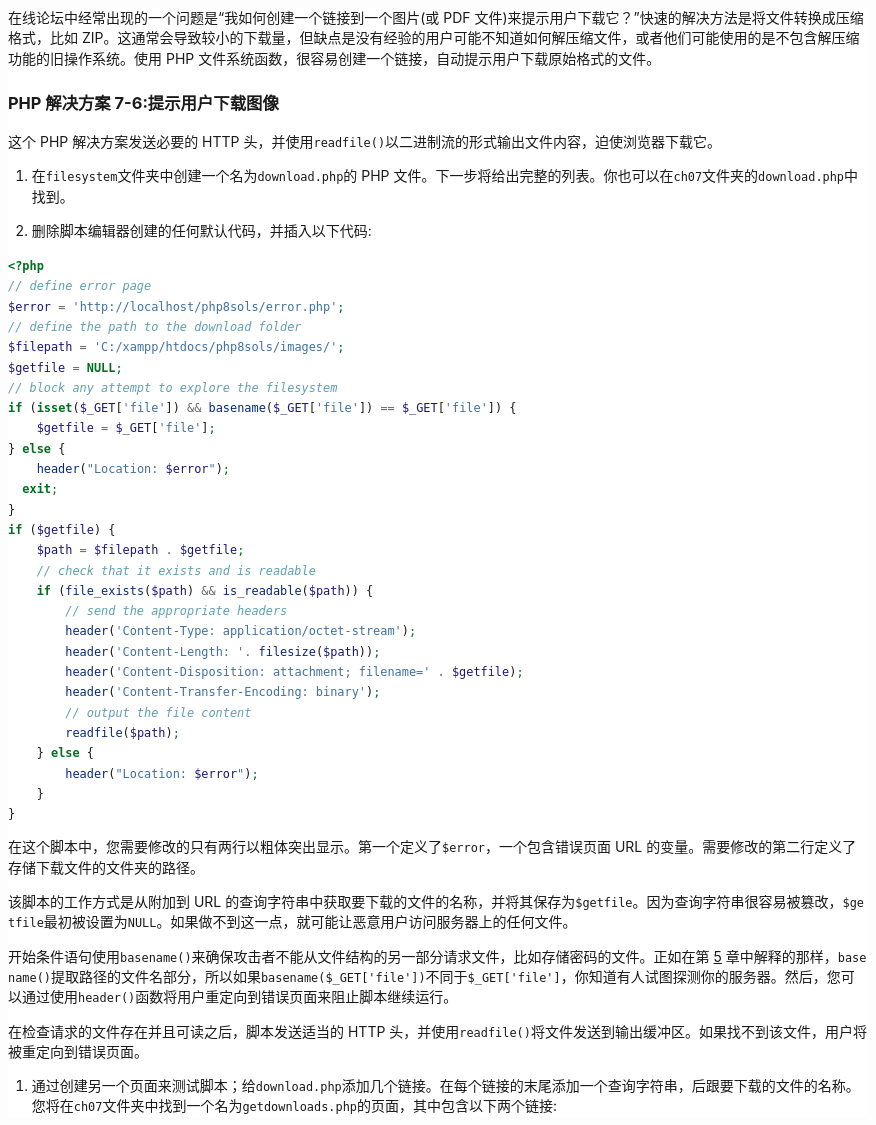 在线论坛中经常出现的一个问题是“我如何创建一个链接到一个图片(或 PDF 文件)来提示用户下载它？”快速的解决方法是将文件转换成压缩格式，比如 ZIP。这通常会导致较小的下载量，但缺点是没有经验的用户可能不知道如何解压缩文件，或者他们可能使用的是不包含解压缩功能的旧操作系统。使用 PHP 文件系统函数，很容易创建一个链接，自动提示用户下载原始格式的文件。

### PHP 解决方案 7-6:提示用户下载图像

这个 PHP 解决方案发送必要的 HTTP 头，并使用`readfile()`以二进制流的形式输出文件内容，迫使浏览器下载它。

1.  在`filesystem`文件夹中创建一个名为`download.php`的 PHP 文件。下一步将给出完整的列表。你也可以在`ch07`文件夹的`download.php`中找到。

2.  删除脚本编辑器创建的任何默认代码，并插入以下代码:

```php
<?php
// define error page
$error = 'http://localhost/php8sols/error.php';
// define the path to the download folder
$filepath = 'C:/xampp/htdocs/php8sols/images/';
$getfile = NULL;
// block any attempt to explore the filesystem
if (isset($_GET['file']) && basename($_GET['file']) == $_GET['file']) {
    $getfile = $_GET['file'];
} else {
    header("Location: $error");
  exit;
}
if ($getfile) {
    $path = $filepath . $getfile;
    // check that it exists and is readable
    if (file_exists($path) && is_readable($path)) {
        // send the appropriate headers
        header('Content-Type: application/octet-stream');
        header('Content-Length: '. filesize($path));
        header('Content-Disposition: attachment; filename=' . $getfile);
        header('Content-Transfer-Encoding: binary');
        // output the file content
        readfile($path);
    } else {
        header("Location: $error");
    }
}

```

在这个脚本中，您需要修改的只有两行以粗体突出显示。第一个定义了`$error`，一个包含错误页面 URL 的变量。需要修改的第二行定义了存储下载文件的文件夹的路径。

该脚本的工作方式是从附加到 URL 的查询字符串中获取要下载的文件的名称，并将其保存为`$getfile`。因为查询字符串很容易被篡改，`$getfile`最初被设置为`NULL`。如果做不到这一点，就可能让恶意用户访问服务器上的任何文件。

开始条件语句使用`basename()`来确保攻击者不能从文件结构的另一部分请求文件，比如存储密码的文件。正如在第 [5](05.html) 章中解释的那样，`basename()`提取路径的文件名部分，所以如果`basename($_GET['file'])`不同于`$_GET['file']`，你知道有人试图探测你的服务器。然后，您可以通过使用`header()`函数将用户重定向到错误页面来阻止脚本继续运行。

在检查请求的文件存在并且可读之后，脚本发送适当的 HTTP 头，并使用`readfile()`将文件发送到输出缓冲区。如果找不到该文件，用户将被重定向到错误页面。

1.  通过创建另一个页面来测试脚本；给`download.php`添加几个链接。在每个链接的末尾添加一个查询字符串，后跟要下载的文件的名称。您将在`ch07`文件夹中找到一个名为`getdownloads.php`的页面，其中包含以下两个链接:
